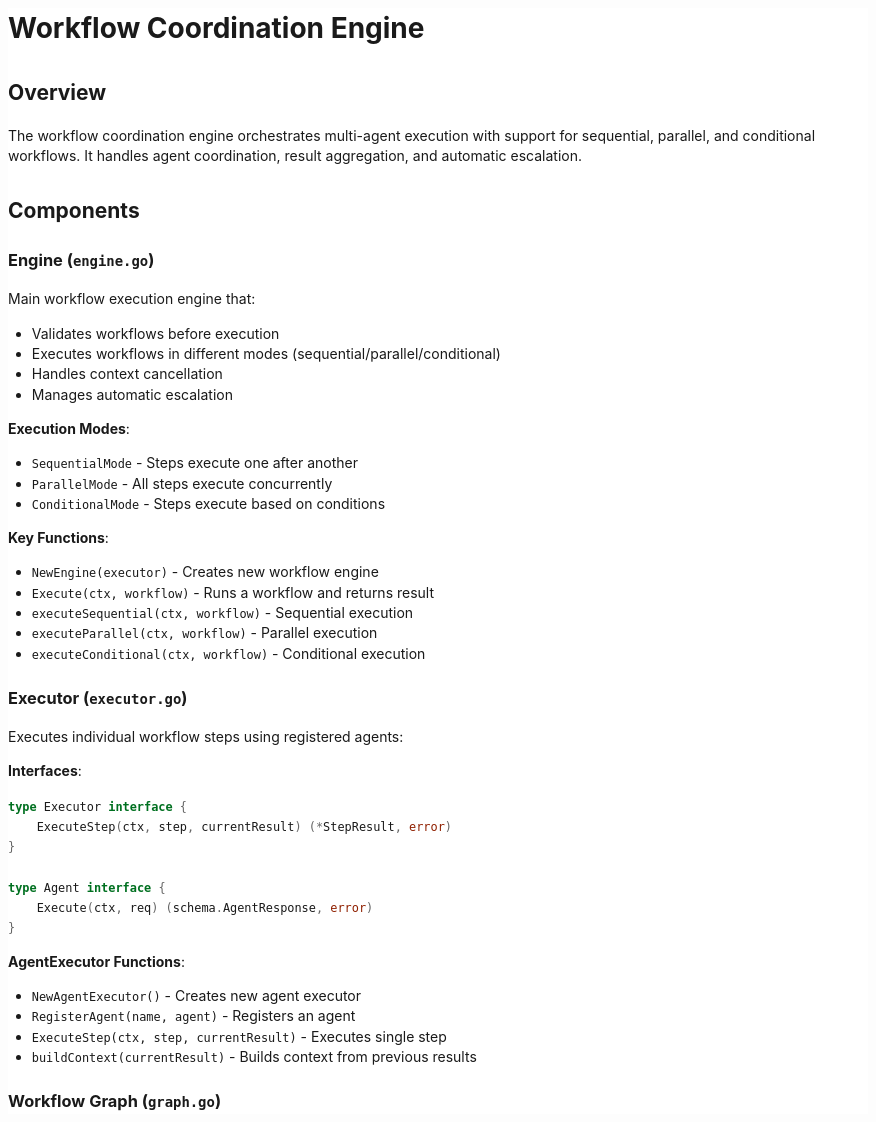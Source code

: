 # Workflow Coordination Engine

## Overview

The workflow coordination engine orchestrates multi-agent execution with support for sequential, parallel, and conditional workflows. It handles agent coordination, result aggregation, and automatic escalation.

## Components

### Engine (`engine.go`)

Main workflow execution engine that:
- Validates workflows before execution
- Executes workflows in different modes (sequential/parallel/conditional)
- Handles context cancellation
- Manages automatic escalation

**Execution Modes**:
- `SequentialMode` - Steps execute one after another
- `ParallelMode` - All steps execute concurrently
- `ConditionalMode` - Steps execute based on conditions

**Key Functions**:
- `NewEngine(executor)` - Creates new workflow engine
- `Execute(ctx, workflow)` - Runs a workflow and returns result
- `executeSequential(ctx, workflow)` - Sequential execution
- `executeParallel(ctx, workflow)` - Parallel execution
- `executeConditional(ctx, workflow)` - Conditional execution

### Executor (`executor.go`)

Executes individual workflow steps using registered agents:

**Interfaces**:
```go
type Executor interface {
    ExecuteStep(ctx, step, currentResult) (*StepResult, error)
}

type Agent interface {
    Execute(ctx, req) (schema.AgentResponse, error)
}
```

**AgentExecutor Functions**:
- `NewAgentExecutor()` - Creates new agent executor
- `RegisterAgent(name, agent)` - Registers an agent
- `ExecuteStep(ctx, step, currentResult)` - Executes single step
- `buildContext(currentResult)` - Builds context from previous results

### Workflow Graph (`graph.go`)
